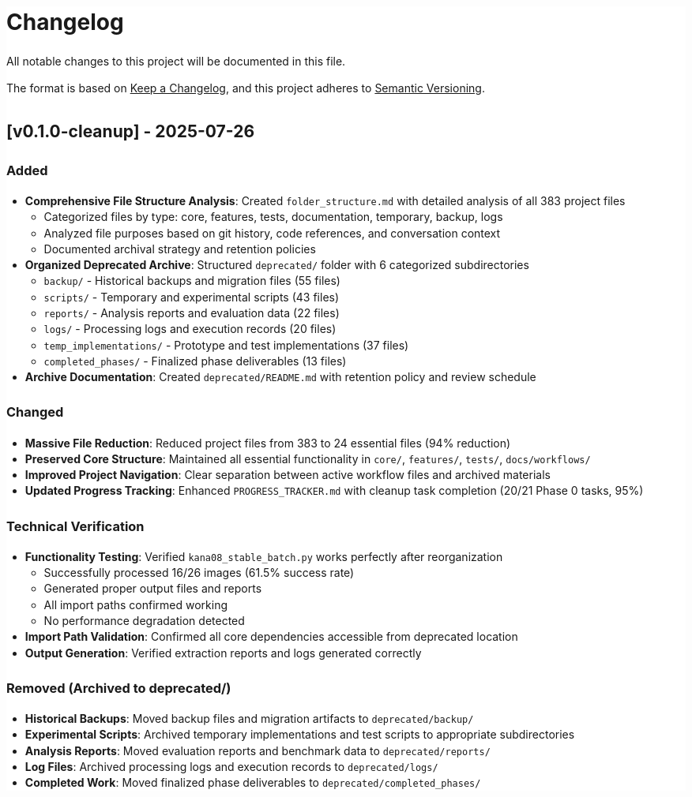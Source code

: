 # Changelog

All notable changes to this project will be documented in this file.

The format is based on [Keep a Changelog](https://keepachangelog.com/en/1.0.0/),
and this project adheres to [Semantic Versioning](https://semver.org/spec/v2.0.0.html).

## [v0.1.0-cleanup] - 2025-07-26

### Added
- **Comprehensive File Structure Analysis**: Created `folder_structure.md` with detailed analysis of all 383 project files
  - Categorized files by type: core, features, tests, documentation, temporary, backup, logs
  - Analyzed file purposes based on git history, code references, and conversation context
  - Documented archival strategy and retention policies
- **Organized Deprecated Archive**: Structured `deprecated/` folder with 6 categorized subdirectories
  - `backup/` - Historical backups and migration files (55 files)
  - `scripts/` - Temporary and experimental scripts (43 files)
  - `reports/` - Analysis reports and evaluation data (22 files)
  - `logs/` - Processing logs and execution records (20 files)
  - `temp_implementations/` - Prototype and test implementations (37 files)
  - `completed_phases/` - Finalized phase deliverables (13 files)
- **Archive Documentation**: Created `deprecated/README.md` with retention policy and review schedule

### Changed
- **Massive File Reduction**: Reduced project files from 383 to 24 essential files (94% reduction)
- **Preserved Core Structure**: Maintained all essential functionality in `core/`, `features/`, `tests/`, `docs/workflows/`
- **Improved Project Navigation**: Clear separation between active workflow files and archived materials
- **Updated Progress Tracking**: Enhanced `PROGRESS_TRACKER.md` with cleanup task completion (20/21 Phase 0 tasks, 95%)

### Technical Verification
- **Functionality Testing**: Verified `kana08_stable_batch.py` works perfectly after reorganization
  - Successfully processed 16/26 images (61.5% success rate)
  - Generated proper output files and reports
  - All import paths confirmed working
  - No performance degradation detected
- **Import Path Validation**: Confirmed all core dependencies accessible from deprecated location
- **Output Generation**: Verified extraction reports and logs generated correctly

### Removed (Archived to deprecated/)
- **Historical Backups**: Moved backup files and migration artifacts to `deprecated/backup/`
- **Experimental Scripts**: Archived temporary implementations and test scripts to appropriate subdirectories
- **Analysis Reports**: Moved evaluation reports and benchmark data to `deprecated/reports/`
- **Log Files**: Archived processing logs and execution records to `deprecated/logs/`
- **Completed Work**: Moved finalized phase deliverables to `deprecated/completed_phases/`
